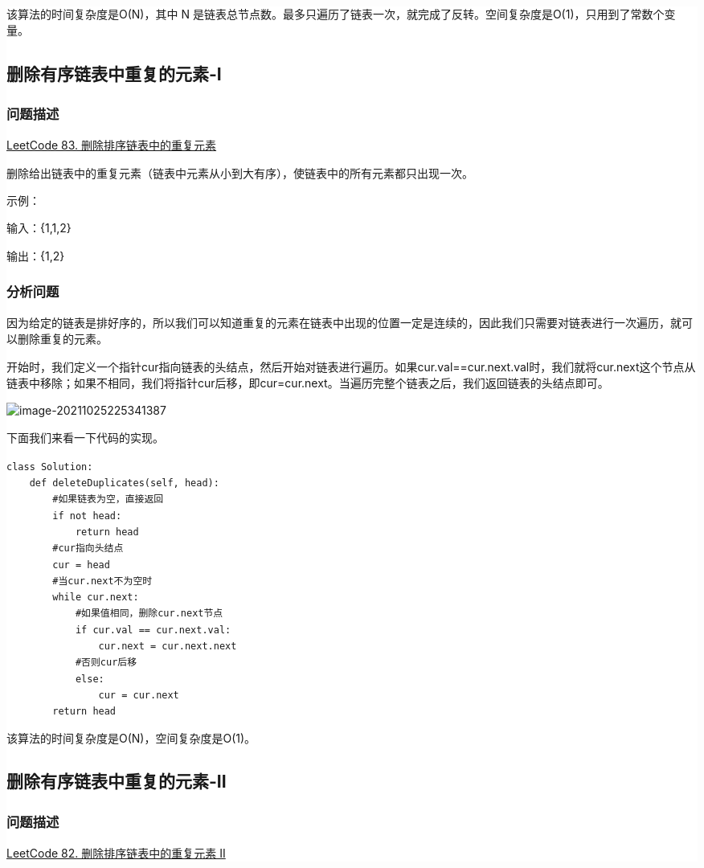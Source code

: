 该算法的时间复杂度是O(N)，其中 N 是链表总节点数。最多只遍历了链表一次，就完成了反转。空间复杂度是O(1)，只用到了常数个变量。

## 删除有序链表中重复的元素-I

### 问题描述

[LeetCode 83. 删除排序链表中的重复元素](https://leetcode-cn.com/problems/remove-duplicates-from-sorted-list/)

删除给出链表中的重复元素（链表中元素从小到大有序），使链表中的所有元素都只出现一次。

示例：

输入：{1,1,2}

输出：{1,2}

### 分析问题

因为给定的链表是排好序的，所以我们可以知道重复的元素在链表中出现的位置一定是连续的，因此我们只需要对链表进行一次遍历，就可以删除重复的元素。

开始时，我们定义一个指针cur指向链表的头结点，然后开始对链表进行遍历。如果cur.val==cur.next.val时，我们就将cur.next这个节点从链表中移除；如果不相同，我们将指针cur后移，即cur=cur.next。当遍历完整个链表之后，我们返回链表的头结点即可。

![image-20211025225341387](https://gitee.com/meetalgo/image/raw/master/img/image-20211025225341387.png)

下面我们来看一下代码的实现。

```
class Solution:
    def deleteDuplicates(self, head):
        #如果链表为空，直接返回
        if not head:
            return head
        #cur指向头结点
        cur = head
        #当cur.next不为空时
        while cur.next:
            #如果值相同，删除cur.next节点
            if cur.val == cur.next.val:
                cur.next = cur.next.next
            #否则cur后移
            else:
                cur = cur.next
        return head
```

该算法的时间复杂度是O(N)，空间复杂度是O(1)。

## 删除有序链表中重复的元素-II

### 问题描述

[LeetCode 82. 删除排序链表中的重复元素 II](https://leetcode-cn.com/problems/remove-duplicates-from-sorted-list-ii/)
